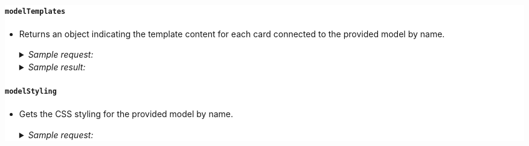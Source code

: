 #### `modelTemplates`

*   Returns an object indicating the template content for each card connected to the provided model by name.

    <details>
    <summary><i>Sample request:</i></summary>

    ```json
    {
        "action": "modelTemplates",
        "version": 6,
        "params": {
            "modelName": "Basic (and reversed card)"
        }
    }
    ```
    </details>

    <details>
    <summary><i>Sample result:</i></summary>

    ```json
    {
        "result": {
            "Card 1": {
                "Front": "{{Front}}",
                "Back": "{{FrontSide}}\n\n<hr id=answer>\n\n{{Back}}"
            },
            "Card 2": {
                "Front": "{{Back}}",
                "Back": "{{FrontSide}}\n\n<hr id=answer>\n\n{{Front}}"
            }
        },
        "error": null
    }
    ```
    </details>

#### `modelStyling`

*   Gets the CSS styling for the provided model by name.

    <details>
    <summary><i>Sample request:</i></summary>

    ```json
    {
        "action": "modelStyling",
        "version": 6,
        "params": {
            "modelName": "Basic (and reversed card)"
        }
    }
    ```
    </details>
